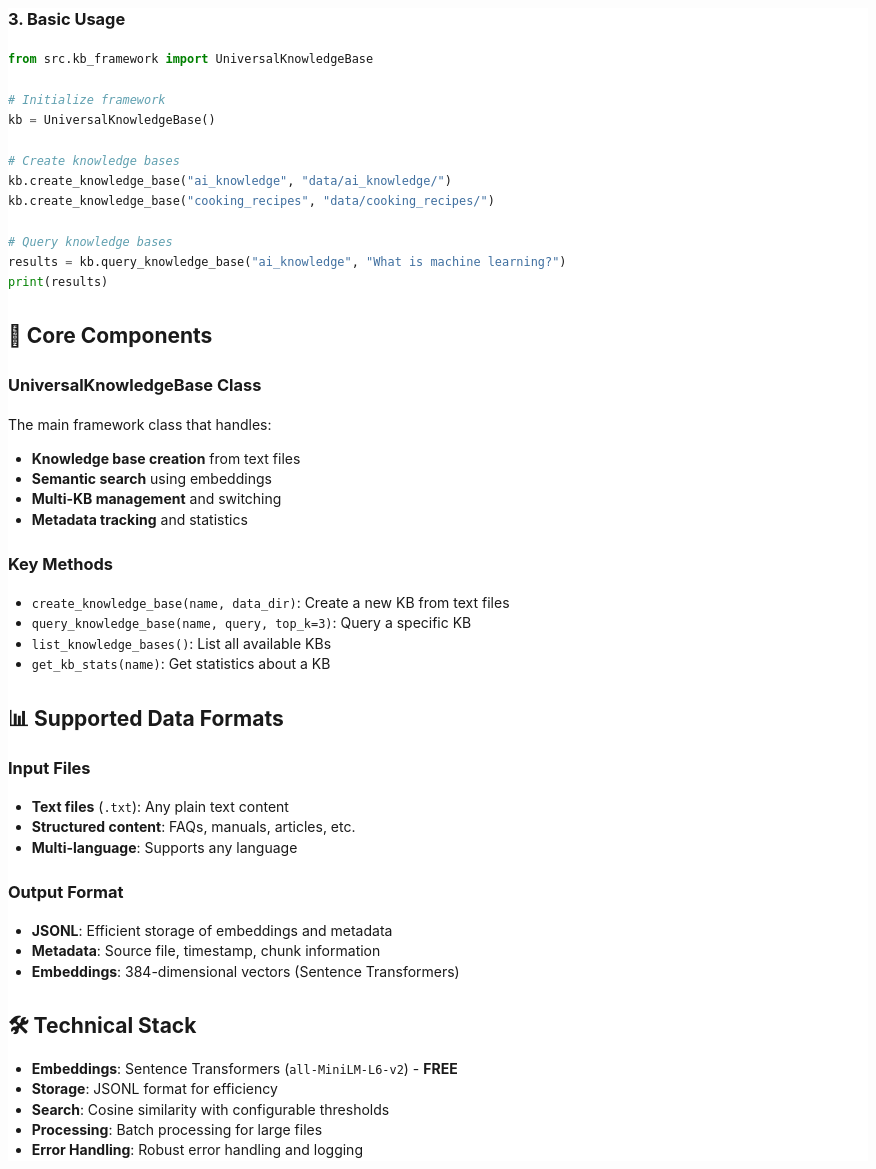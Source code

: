 ### 3. Basic Usage
```python
from src.kb_framework import UniversalKnowledgeBase

# Initialize framework
kb = UniversalKnowledgeBase()

# Create knowledge bases
kb.create_knowledge_base("ai_knowledge", "data/ai_knowledge/")
kb.create_knowledge_base("cooking_recipes", "data/cooking_recipes/")

# Query knowledge bases
results = kb.query_knowledge_base("ai_knowledge", "What is machine learning?")
print(results)
```

## 🎯 Core Components

### UniversalKnowledgeBase Class
The main framework class that handles:
- **Knowledge base creation** from text files
- **Semantic search** using embeddings
- **Multi-KB management** and switching
- **Metadata tracking** and statistics

### Key Methods
- `create_knowledge_base(name, data_dir)`: Create a new KB from text files
- `query_knowledge_base(name, query, top_k=3)`: Query a specific KB
- `list_knowledge_bases()`: List all available KBs
- `get_kb_stats(name)`: Get statistics about a KB

## 📊 Supported Data Formats

### Input Files
- **Text files** (`.txt`): Any plain text content
- **Structured content**: FAQs, manuals, articles, etc.
- **Multi-language**: Supports any language

### Output Format
- **JSONL**: Efficient storage of embeddings and metadata
- **Metadata**: Source file, timestamp, chunk information
- **Embeddings**: 384-dimensional vectors (Sentence Transformers)

## 🛠️ Technical Stack
- **Embeddings**: Sentence Transformers (`all-MiniLM-L6-v2`) - **FREE**
- **Storage**: JSONL format for efficiency
- **Search**: Cosine similarity with configurable thresholds
- **Processing**: Batch processing for large files
- **Error Handling**: Robust error handling and logging
